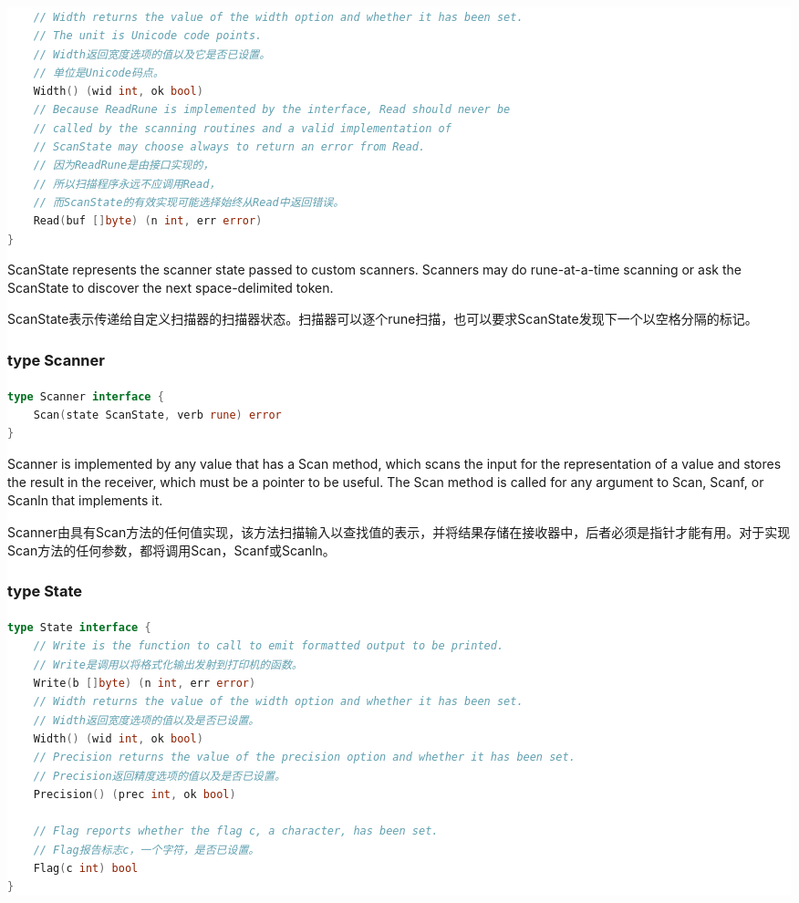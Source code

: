 ``` go 
    // Width returns the value of the width option and whether it has been set.
	// The unit is Unicode code points.
	// Width返回宽度选项的值以及它是否已设置。
    // 单位是Unicode码点。
	Width() (wid int, ok bool)
    // Because ReadRune is implemented by the interface, Read should never be
	// called by the scanning routines and a valid implementation of
	// ScanState may choose always to return an error from Read.
	// 因为ReadRune是由接口实现的，
    // 所以扫描程序永远不应调用Read，
    // 而ScanState的有效实现可能选择始终从Read中返回错误。
	Read(buf []byte) (n int, err error)
}
```

ScanState represents the scanner state passed to custom scanners. Scanners may do rune-at-a-time scanning or ask the ScanState to discover the next space-delimited token.

​	ScanState表示传递给自定义扫描器的扫描器状态。扫描器可以逐个rune扫描，也可以要求ScanState发现下一个以空格分隔的标记。

### type Scanner 

``` go 
type Scanner interface {
	Scan(state ScanState, verb rune) error
}
```

Scanner is implemented by any value that has a Scan method, which scans the input for the representation of a value and stores the result in the receiver, which must be a pointer to be useful. The Scan method is called for any argument to Scan, Scanf, or Scanln that implements it.

​	Scanner由具有Scan方法的任何值实现，该方法扫描输入以查找值的表示，并将结果存储在接收器中，后者必须是指针才能有用。对于实现Scan方法的任何参数，都将调用Scan，Scanf或Scanln。

### type State 

``` go 
type State interface {
    // Write is the function to call to emit formatted output to be printed.
	// Write是调用以将格式化输出发射到打印机的函数。
	Write(b []byte) (n int, err error)
    // Width returns the value of the width option and whether it has been set.
	// Width返回宽度选项的值以及是否已设置。
	Width() (wid int, ok bool)
    // Precision returns the value of the precision option and whether it has been set.
	// Precision返回精度选项的值以及是否已设置。
	Precision() (prec int, ok bool)

    // Flag reports whether the flag c, a character, has been set.
	// Flag报告标志c，一个字符，是否已设置。
	Flag(c int) bool
}
```
